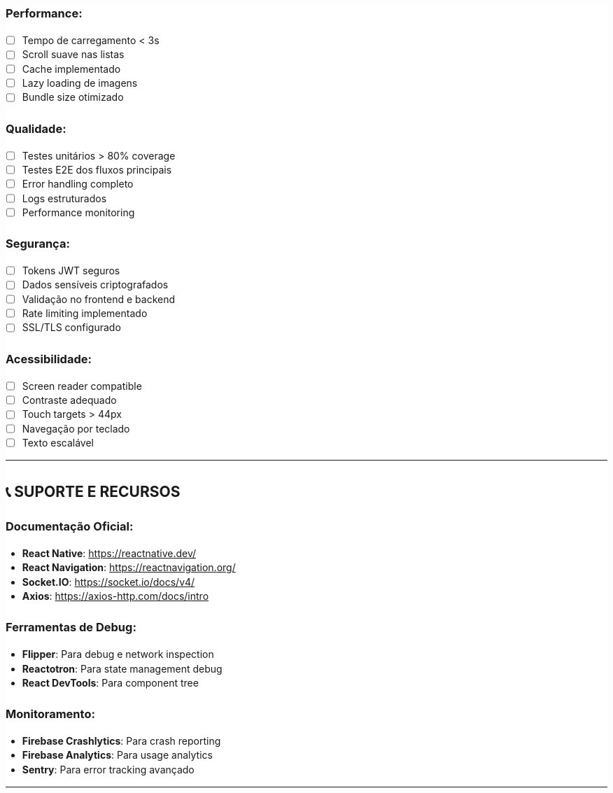 ### **Performance**:
- [ ] Tempo de carregamento < 3s
- [ ] Scroll suave nas listas
- [ ] Cache implementado
- [ ] Lazy loading de imagens
- [ ] Bundle size otimizado

### **Qualidade**:
- [ ] Testes unitários > 80% coverage
- [ ] Testes E2E dos fluxos principais
- [ ] Error handling completo
- [ ] Logs estruturados
- [ ] Performance monitoring

### **Segurança**:
- [ ] Tokens JWT seguros
- [ ] Dados sensíveis criptografados
- [ ] Validação no frontend e backend
- [ ] Rate limiting implementado
- [ ] SSL/TLS configurado

### **Acessibilidade**:
- [ ] Screen reader compatible
- [ ] Contraste adequado
- [ ] Touch targets > 44px
- [ ] Navegação por teclado
- [ ] Texto escalável

---

## 📞 **SUPORTE E RECURSOS**

### **Documentação Oficial**:
- **React Native**: https://reactnative.dev/
- **React Navigation**: https://reactnavigation.org/
- **Socket.IO**: https://socket.io/docs/v4/
- **Axios**: https://axios-http.com/docs/intro

### **Ferramentas de Debug**:
- **Flipper**: Para debug e network inspection
- **Reactotron**: Para state management debug
- **React DevTools**: Para component tree

### **Monitoramento**:
- **Firebase Crashlytics**: Para crash reporting
- **Firebase Analytics**: Para usage analytics
- **Sentry**: Para error tracking avançado

---
